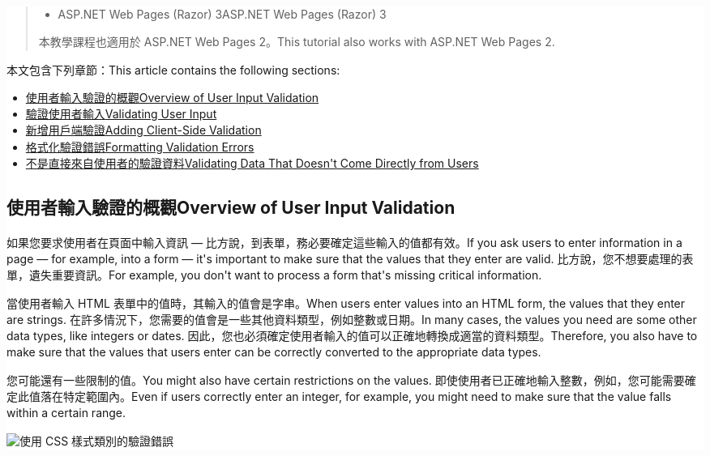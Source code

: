 > 
> - <span data-ttu-id="42c7f-115">ASP.NET Web Pages (Razor) 3</span><span class="sxs-lookup"><span data-stu-id="42c7f-115">ASP.NET Web Pages (Razor) 3</span></span>
>   
> 
> <span data-ttu-id="42c7f-116">本教學課程也適用於 ASP.NET Web Pages 2。</span><span class="sxs-lookup"><span data-stu-id="42c7f-116">This tutorial also works with ASP.NET Web Pages 2.</span></span>

<span data-ttu-id="42c7f-117">本文包含下列章節：</span><span class="sxs-lookup"><span data-stu-id="42c7f-117">This article contains the following sections:</span></span>

- [<span data-ttu-id="42c7f-118">使用者輸入驗證的概觀</span><span class="sxs-lookup"><span data-stu-id="42c7f-118">Overview of User Input Validation</span></span>](#Overview_of_User_Input_Validation)
- [<span data-ttu-id="42c7f-119">驗證使用者輸入</span><span class="sxs-lookup"><span data-stu-id="42c7f-119">Validating User Input</span></span>](#Validating_User_Input)
- [<span data-ttu-id="42c7f-120">新增用戶端驗證</span><span class="sxs-lookup"><span data-stu-id="42c7f-120">Adding Client-Side Validation</span></span>](#Adding_Client-Side_Validation)
- [<span data-ttu-id="42c7f-121">格式化驗證錯誤</span><span class="sxs-lookup"><span data-stu-id="42c7f-121">Formatting Validation Errors</span></span>](#Formatting_Validation_Errors)
- [<span data-ttu-id="42c7f-122">不是直接來自使用者的驗證資料</span><span class="sxs-lookup"><span data-stu-id="42c7f-122">Validating Data That Doesn't Come Directly from Users</span></span>](#Validating_Data_That_Doesnt_Come_Directly_from_Users)

<a id="Overview_of_User_Input_Validation"></a>
## <a name="overview-of-user-input-validation"></a><span data-ttu-id="42c7f-123">使用者輸入驗證的概觀</span><span class="sxs-lookup"><span data-stu-id="42c7f-123">Overview of User Input Validation</span></span>

<span data-ttu-id="42c7f-124">如果您要求使用者在頁面中輸入資訊 — 比方說，到表單，務必要確定這些輸入的值都有效。</span><span class="sxs-lookup"><span data-stu-id="42c7f-124">If you ask users to enter information in a page — for example, into a form — it's important to make sure that the values that they enter are valid.</span></span> <span data-ttu-id="42c7f-125">比方說，您不想要處理的表單，遺失重要資訊。</span><span class="sxs-lookup"><span data-stu-id="42c7f-125">For example, you don't want to process a form that's missing critical information.</span></span>

<span data-ttu-id="42c7f-126">當使用者輸入 HTML 表單中的值時，其輸入的值會是字串。</span><span class="sxs-lookup"><span data-stu-id="42c7f-126">When users enter values into an HTML form, the values that they enter are strings.</span></span> <span data-ttu-id="42c7f-127">在許多情況下，您需要的值會是一些其他資料類型，例如整數或日期。</span><span class="sxs-lookup"><span data-stu-id="42c7f-127">In many cases, the values you need are some other data types, like integers or dates.</span></span> <span data-ttu-id="42c7f-128">因此，您也必須確定使用者輸入的值可以正確地轉換成適當的資料類型。</span><span class="sxs-lookup"><span data-stu-id="42c7f-128">Therefore, you also have to make sure that the values that users enter can be correctly converted to the appropriate data types.</span></span>

<span data-ttu-id="42c7f-129">您可能還有一些限制的值。</span><span class="sxs-lookup"><span data-stu-id="42c7f-129">You might also have certain restrictions on the values.</span></span> <span data-ttu-id="42c7f-130">即使使用者已正確地輸入整數，例如，您可能需要確定此值落在特定範圍內。</span><span class="sxs-lookup"><span data-stu-id="42c7f-130">Even if users correctly enter an integer, for example, you might need to make sure that the value falls within a certain range.</span></span>

![使用 CSS 樣式類別的驗證錯誤](validating-user-input-in-aspnet-web-pages-sites/_static/image1.png)
